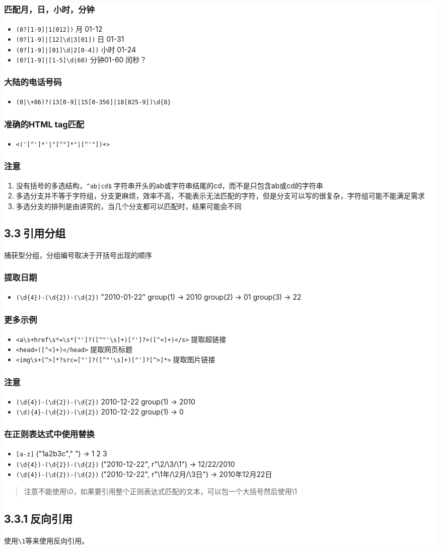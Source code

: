 ### 匹配月，日，小时，分钟

* `(0?[1-9]|1[012])` 月 01-12
* `(0?[1-9]|[12]\d|3[01])` 日 01-31
* `(0?[1-9]|[01]\d|2[0-4])` 小时 01-24
* `(0?[1-9]|[1-5]\d|60)` 分钟01-60 闰秒？

### 大陆的电话号码

* `(0|\+86)?(13[0-9]|15[0-356]|18[025-9])\d{8}`

### 准确的HTML tag匹配

* `<('[^']*'|"[^"]*"|[^'"])+>`

### 注意

1. 没有括号的多选结构，`^ab|cd$` 字符串开头的ab或字符串结尾的cd，而不是只包含ab或cd的字符串
2. 多选分支并不等于字符组，分支更麻烦，效率不高，不能表示无法匹配的字符，但是分支可以写的很复杂，字符组可能不能满足需求
3. 多选分支的排列是由讲究的，当几个分支都可以匹配时，结果可能会不同

## 3.3 引用分组

捕获型分组，分组编号取决于开括号出现的顺序

### 提取日期

* `(\d{4})-(\d{2})-(\d{2})` "2010-01-22" group(1) -> 2010 group(2) -> 01 group(3) -> 22

### 更多示例

* `<a\s+href\s*=\s*["']?([^"'\s]+)["']?>([^<]+)</s>` 提取超链接
* `<head>([^<]+)</head>` 提取网页标题
* `<img\s+[^>]*?src=["']?([^"'\s]+)["']?[^>]*>` 提取图片链接

### 注意

* `(\d{4})-(\d{2})-(\d{2})` 2010-12-22 group(1) -> 2010
* `(\d){4}-(\d{2})-(\d{2})` 2010-12-22 group(1) -> 0

### 在正则表达式中使用替换

* `[a-z]` ("1a2b3c"," ") -> 1 2 3
* `(\d{4})-(\d{2})-(\d{2})` ("2010-12-22", r"\2/\3/\1") -> 12/22/2010
* `(\d{4})-(\d{2})-(\d{2})` ("2010-12-22", r"\1年/\2月/\3日") -> 2010年12月22日

> 注意不能使用\0，如果要引用整个正则表达式匹配的文本，可以包一个大括号然后使用\1

## 3.3.1 反向引用

使用`\1`等来使用反向引用。
